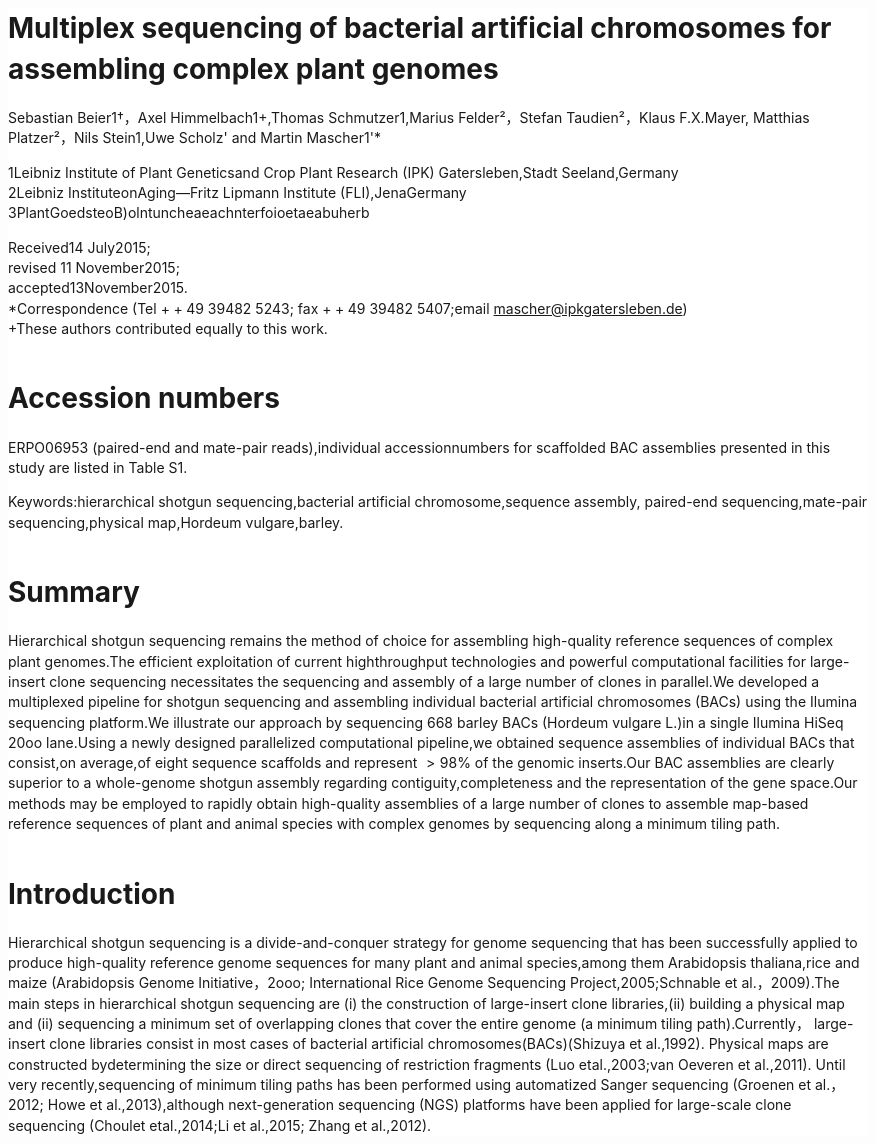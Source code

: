 # Multiplex sequencing of bacterial artificial chromosomes for assembling complex plant genomes

Sebastian Beier1†，Axel Himmelbach1+,Thomas Schmutzer1,Marius Felder²，Stefan Taudien²，Klaus F.X.Mayer, Matthias Platzer²，Nils Stein1,Uwe Scholz' and Martin Mascher1'\*

1Leibniz Institute of Plant Geneticsand Crop Plant Research (IPK) Gatersleben,Stadt Seeland,Germany   
2Leibniz InstituteonAging—Fritz Lipmann Institute (FLI),JenaGermany   
3PlantGoedsteoB)olntuncheaeachnterfoioetaeabuherb

Received14 July2015;   
revised 11 November2015;   
accepted13November2015.   
\*Correspondence (Tel $+ + 4 9$ 39482 5243; fax $+ + 4 9$ 39482 5407;email mascher@ipkgatersleben.de)   
+These authors contributed equally to this work.

# Accession numbers

ERPO06953 (paired-end and mate-pair reads),individual accessionnumbers for scaffolded BAC assemblies presented in this study are listed in Table S1.

Keywords:hierarchical shotgun sequencing,bacterial artificial chromosome,sequence assembly, paired-end sequencing,mate-pair sequencing,physical map,Hordeum vulgare,barley.

# Summary

Hierarchical shotgun sequencing remains the method of choice for assembling high-quality reference sequences of complex plant genomes.The efficient exploitation of current highthroughput technologies and powerful computational facilities for large-insert clone sequencing necessitates the sequencing and assembly of a large number of clones in parallel.We developed a multiplexed pipeline for shotgun sequencing and assembling individual bacterial artificial chromosomes (BACs) using the Ilumina sequencing platform.We illustrate our approach by sequencing 668 barley BACs (Hordeum vulgare L.)in a single Ilumina HiSeq 20oo lane.Using a newly designed parallelized computational pipeline,we obtained sequence assemblies of individual BACs that consist,on average,of eight sequence scaffolds and represent ${ > } 9 8 \%$ of the genomic inserts.Our BAC assemblies are clearly superior to a whole-genome shotgun assembly regarding contiguity,completeness and the representation of the gene space.Our methods may be employed to rapidly obtain high-quality assemblies of a large number of clones to assemble map-based reference sequences of plant and animal species with complex genomes by sequencing along a minimum tiling path.

# Introduction

Hierarchical shotgun sequencing is a divide-and-conquer strategy for genome sequencing that has been successfully applied to produce high-quality reference genome sequences for many plant and animal species,among them Arabidopsis thaliana,rice and maize (Arabidopsis Genome Initiative，2ooo; International Rice Genome Sequencing Project,2005;Schnable et al.，2009).The main steps in hierarchical shotgun sequencing are (i) the construction of large-insert clone libraries,(ii) building a physical map and (ii) sequencing a minimum set of overlapping clones that cover the entire genome (a minimum tiling path).Currently， large-insert clone libraries consist in most cases of bacterial artificial chromosomes(BACs)(Shizuya et al.,1992). Physical maps are constructed bydetermining the size or direct sequencing of restriction fragments (Luo etal.,2003;van Oeveren et al.,2011). Until very recently,sequencing of minimum tiling paths has been performed using automatized Sanger sequencing (Groenen et al.，2012; Howe et al.,2013),although next-generation sequencing (NGS) platforms have been applied for large-scale clone sequencing (Choulet etal.,2014;Li et al.,2015; Zhang et al.,2012).

